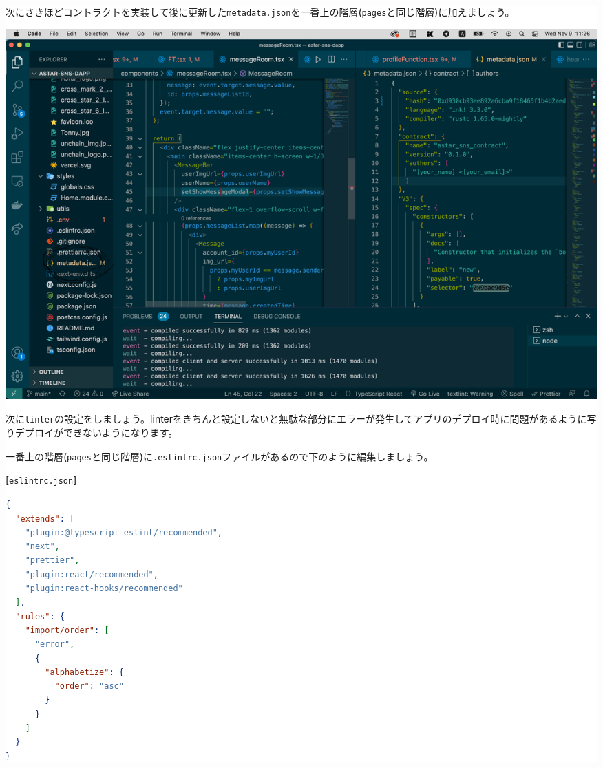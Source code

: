 次にさきほどコントラクトを実装して後に更新した`metadata.json`を一番上の階層(`pages`と同じ階層)に加えましょう。

![](/public/images/ASTAR-SocialFi/section-2/2_1_9.png)

次に`linter`の設定をしましょう。linterをきちんと設定しないと無駄な部分にエラーが発生してアプリのデプロイ時に問題があるように写りデプロイができないようになります。

一番上の階層(`pages`と同じ階層)に`.eslintrc.json`ファイルがあるので下のように編集しましょう。

[`eslintrc.json`]

```json
{
  "extends": [
    "plugin:@typescript-eslint/recommended",
    "next",
    "prettier",
    "plugin:react/recommended",
    "plugin:react-hooks/recommended"
  ],
  "rules": {
    "import/order": [
      "error",
      {
        "alphabetize": {
          "order": "asc"
        }
      }
    ]
  }
}
```
